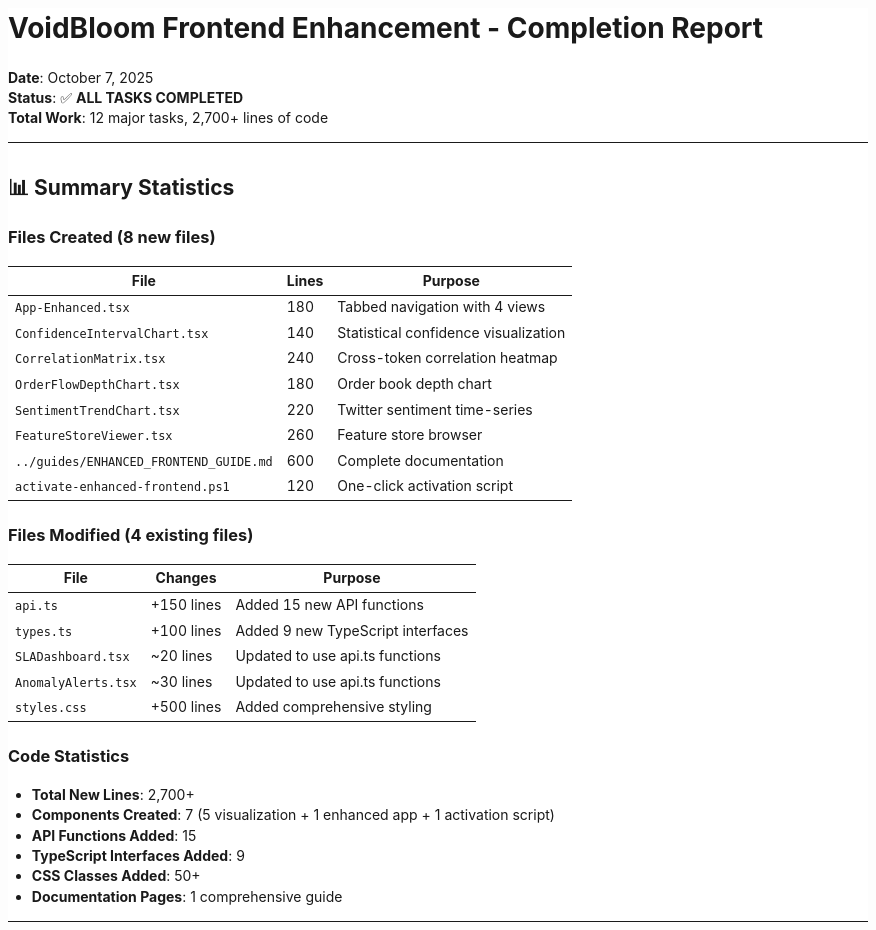 # VoidBloom Frontend Enhancement - Completion Report

**Date**: October 7, 2025  
**Status**: ✅ **ALL TASKS COMPLETED**  
**Total Work**: 12 major tasks, 2,700+ lines of code

---

## 📊 Summary Statistics

### Files Created (8 new files)
| File | Lines | Purpose |
|------|-------|---------|
| `App-Enhanced.tsx` | 180 | Tabbed navigation with 4 views |
| `ConfidenceIntervalChart.tsx` | 140 | Statistical confidence visualization |
| `CorrelationMatrix.tsx` | 240 | Cross-token correlation heatmap |
| `OrderFlowDepthChart.tsx` | 180 | Order book depth chart |
| `SentimentTrendChart.tsx` | 220 | Twitter sentiment time-series |
| `FeatureStoreViewer.tsx` | 260 | Feature store browser |
| `../guides/ENHANCED_FRONTEND_GUIDE.md` | 600 | Complete documentation |
| `activate-enhanced-frontend.ps1` | 120 | One-click activation script |

### Files Modified (4 existing files)
| File | Changes | Purpose |
|------|---------|---------|
| `api.ts` | +150 lines | Added 15 new API functions |
| `types.ts` | +100 lines | Added 9 new TypeScript interfaces |
| `SLADashboard.tsx` | ~20 lines | Updated to use api.ts functions |
| `AnomalyAlerts.tsx` | ~30 lines | Updated to use api.ts functions |
| `styles.css` | +500 lines | Added comprehensive styling |

### Code Statistics
- **Total New Lines**: 2,700+
- **Components Created**: 7 (5 visualization + 1 enhanced app + 1 activation script)
- **API Functions Added**: 15
- **TypeScript Interfaces Added**: 9
- **CSS Classes Added**: 50+
- **Documentation Pages**: 1 comprehensive guide

---
